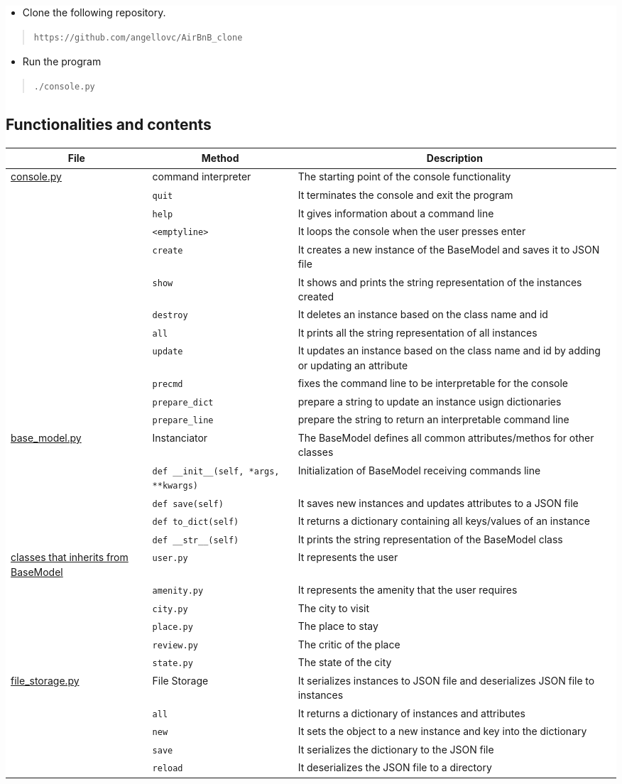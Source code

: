 - Clone the following repository. 
 > `https://github.com/angellovc/AirBnB_clone`  

- Run the program
 > `./console.py`

## Functionalities and contents

| File | Method | Description |
| ---- | ------ | ----------- |
| [console.py](./console.py) | command interpreter | The starting point of the console functionality |
|| ``quit`` | It terminates the console and exit the program |
|| ``help`` | It gives information about a command line |
|| ``<emptyline>`` | It loops the console when the user presses enter |
|| ``create`` | It creates a new instance of the BaseModel and saves it to JSON file |
|| ``show`` | It shows and prints the string representation of the instances created |
|| ``destroy`` | It deletes an instance based on the class name and id |
|| ``all`` | It prints all the string representation of all instances |
|| ``update`` | It updates an instance based on the class name and id by adding or updating an attribute |
||``precmd``| fixes the command line to be interpretable for the console|
||``prepare_dict``|prepare a string to update an instance usign dictionaries|
||``prepare_line``|prepare the string to return an interpretable command line|
| [base_model.py](./models/base_model.py) | Instanciator | The BaseModel defines all common attributes/methos for other classes |
|| ``def __init__(self, *args, **kwargs)`` | Initialization of BaseModel receiving commands line |
|| ``def save(self)`` | It saves new instances and updates attributes to a JSON file |
|| ``def to_dict(self)`` | It returns a dictionary containing all keys/values of an instance |
|| ``def __str__(self)`` | It prints the string representation of the BaseModel class |
| [classes that inherits from BaseModel](./models) | ``user.py`` | It represents the user |
|| ``amenity.py``| It represents the amenity that the user requires |
|| ``city.py`` | The city to visit|
|| ``place.py``| The place to stay |
|| ``review.py`` | The critic of the place|
|| ``state.py`` | The state of the city |
|[file_storage.py](./models/engine/file_storage.py)|File Storage|It serializes instances to JSON file and deserializes JSON file to instances|
||``all``|It returns a dictionary of instances and attributes|
||``new``|It sets the object to a new instance and key into the dictionary|
||``save``|It serializes the dictionary to the JSON file|
||``reload``|It deserializes the JSON file to a directory|
